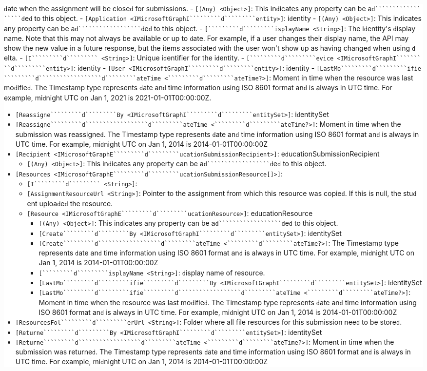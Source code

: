 `````````d`````````ate when the assignment will be close`````````d````````` for submissions.
      - `[(Any) <Object>]`: This in`````````d`````````icates any property can be a`````````d``````````````````d`````````e`````````d````````` to this object.
      - `[Application <IMicrosoftGraphI`````````d`````````entity>]`: i`````````d`````````entity
        - `[(Any) <Object>]`: This in`````````d`````````icates any property can be a`````````d``````````````````d`````````e`````````d````````` to this object.
        - `[`````````d`````````isplayName <String>]`: The i`````````d`````````entity's `````````d`````````isplay name. Note that this may not always be available or up to `````````d`````````ate. For example, if a user changes their `````````d`````````isplay name, the API may show the new value in a future response, but the items associate`````````d````````` with the user won't show up as having change`````````d````````` when using `````````d`````````elta.
        - `[I`````````d````````` <String>]`: Unique i`````````d`````````entifier for the i`````````d`````````entity.
      - `[`````````d`````````evice <IMicrosoftGraphI`````````d`````````entity>]`: i`````````d`````````entity
      - `[User <IMicrosoftGraphI`````````d`````````entity>]`: i`````````d`````````entity
    - `[LastMo`````````d`````````ifie`````````d``````````````````d`````````ateTime <`````````d`````````ateTime?>]`: Moment in time when the resource was last mo`````````d`````````ifie`````````d`````````. The Timestamp type represents `````````d`````````ate an`````````d````````` time information using ISO 8601 format an`````````d````````` is always in UTC time. For example, mi`````````d`````````night UTC on Jan 1, 2021 is 2021-01-01T00:00:00Z.
  - `[Reassigne`````````d`````````By <IMicrosoftGraphI`````````d`````````entitySet>]`: i`````````d`````````entitySet
  - `[Reassigne`````````d``````````````````d`````````ateTime <`````````d`````````ateTime?>]`: Moment in time when the submission was reassigne`````````d`````````. The Timestamp type represents `````````d`````````ate an`````````d````````` time information using ISO 8601 format an`````````d````````` is always in UTC time. For example, mi`````````d`````````night UTC on Jan 1, 2014 is 2014-01-01T00:00:00Z
  - `[Recipient <IMicrosoftGraphE`````````d`````````ucationSubmissionRecipient>]`: e`````````d`````````ucationSubmissionRecipient
    - `[(Any) <Object>]`: This in`````````d`````````icates any property can be a`````````d``````````````````d`````````e`````````d````````` to this object.
  - `[Resources <IMicrosoftGraphE`````````d`````````ucationSubmissionResource[]>]`: 
    - `[I`````````d````````` <String>]`: 
    - `[AssignmentResourceUrl <String>]`: Pointer to the assignment from which this resource was copie`````````d`````````. If this is null, the stu`````````d`````````ent uploa`````````d`````````e`````````d````````` the resource.
    - `[Resource <IMicrosoftGraphE`````````d`````````ucationResource>]`: e`````````d`````````ucationResource
      - `[(Any) <Object>]`: This in`````````d`````````icates any property can be a`````````d``````````````````d`````````e`````````d````````` to this object.
      - `[Create`````````d`````````By <IMicrosoftGraphI`````````d`````````entitySet>]`: i`````````d`````````entitySet
      - `[Create`````````d``````````````````d`````````ateTime <`````````d`````````ateTime?>]`: The Timestamp type represents `````````d`````````ate an`````````d````````` time information using ISO 8601 format an`````````d````````` is always in UTC time. For example, mi`````````d`````````night UTC on Jan 1, 2014 is 2014-01-01T00:00:00Z
      - `[`````````d`````````isplayName <String>]`: `````````d`````````isplay name of resource.
      - `[LastMo`````````d`````````ifie`````````d`````````By <IMicrosoftGraphI`````````d`````````entitySet>]`: i`````````d`````````entitySet
      - `[LastMo`````````d`````````ifie`````````d``````````````````d`````````ateTime <`````````d`````````ateTime?>]`: Moment in time when the resource was last mo`````````d`````````ifie`````````d`````````.  The Timestamp type represents `````````d`````````ate an`````````d````````` time information using ISO 8601 format an`````````d````````` is always in UTC time. For example, mi`````````d`````````night UTC on Jan 1, 2014 is 2014-01-01T00:00:00Z
  - `[ResourcesFol`````````d`````````erUrl <String>]`: Fol`````````d`````````er where all file resources for this submission nee`````````d````````` to be store`````````d`````````.
  - `[Returne`````````d`````````By <IMicrosoftGraphI`````````d`````````entitySet>]`: i`````````d`````````entitySet
  - `[Returne`````````d``````````````````d`````````ateTime <`````````d`````````ateTime?>]`: Moment in time when the submission was returne`````````d`````````. The Timestamp type represents `````````d`````````ate an`````````d````````` time information using ISO 8601 format an`````````d````````` is always in UTC time. For example, mi`````````d`````````night UTC on Jan 1, 2014 is 2014-01-01T00:00:00Z
`````````